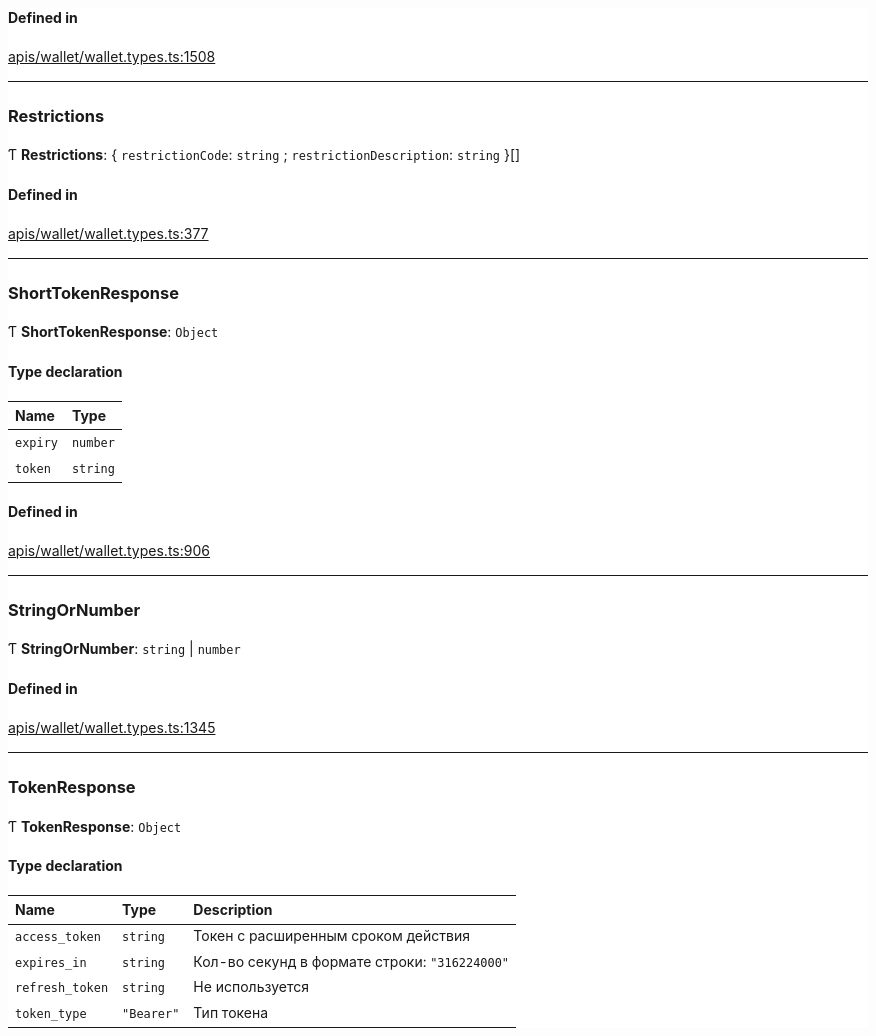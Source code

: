 #### Defined in

[apis/wallet/wallet.types.ts:1508](https://github.com/AlexXanderGrib/node-qiwi-sdk/blob/501d75e/src/apis/wallet/wallet.types.ts#L1508)

___

### Restrictions

Ƭ **Restrictions**: { `restrictionCode`: `string` ; `restrictionDescription`: `string`  }[]

#### Defined in

[apis/wallet/wallet.types.ts:377](https://github.com/AlexXanderGrib/node-qiwi-sdk/blob/501d75e/src/apis/wallet/wallet.types.ts#L377)

___

### ShortTokenResponse

Ƭ **ShortTokenResponse**: `Object`

#### Type declaration

| Name | Type |
| :------ | :------ |
| `expiry` | `number` |
| `token` | `string` |

#### Defined in

[apis/wallet/wallet.types.ts:906](https://github.com/AlexXanderGrib/node-qiwi-sdk/blob/501d75e/src/apis/wallet/wallet.types.ts#L906)

___

### StringOrNumber

Ƭ **StringOrNumber**: `string` \| `number`

#### Defined in

[apis/wallet/wallet.types.ts:1345](https://github.com/AlexXanderGrib/node-qiwi-sdk/blob/501d75e/src/apis/wallet/wallet.types.ts#L1345)

___

### TokenResponse

Ƭ **TokenResponse**: `Object`

#### Type declaration

| Name | Type | Description |
| :------ | :------ | :------ |
| `access_token` | `string` | Токен с расширенным сроком действия |
| `expires_in` | `string` | Кол-во секунд в формате строки: `"316224000"` |
| `refresh_token` | `string` | Не используется |
| `token_type` | ``"Bearer"`` | Тип токена |

